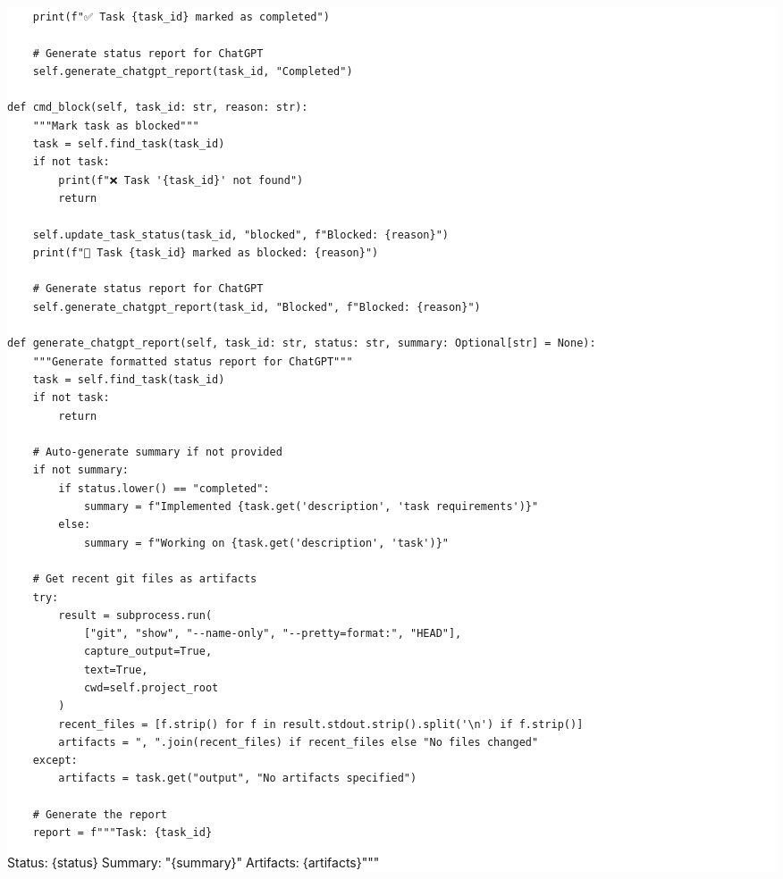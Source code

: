         print(f"✅ Task {task_id} marked as completed")
        
        # Generate status report for ChatGPT
        self.generate_chatgpt_report(task_id, "Completed")
    
    def cmd_block(self, task_id: str, reason: str):
        """Mark task as blocked"""
        task = self.find_task(task_id)
        if not task:
            print(f"❌ Task '{task_id}' not found")
            return
        
        self.update_task_status(task_id, "blocked", f"Blocked: {reason}")
        print(f"🚫 Task {task_id} marked as blocked: {reason}")
        
        # Generate status report for ChatGPT
        self.generate_chatgpt_report(task_id, "Blocked", f"Blocked: {reason}")
    
    def generate_chatgpt_report(self, task_id: str, status: str, summary: Optional[str] = None):
        """Generate formatted status report for ChatGPT"""
        task = self.find_task(task_id)
        if not task:
            return
        
        # Auto-generate summary if not provided
        if not summary:
            if status.lower() == "completed":
                summary = f"Implemented {task.get('description', 'task requirements')}"
            else:
                summary = f"Working on {task.get('description', 'task')}"
        
        # Get recent git files as artifacts
        try:
            result = subprocess.run(
                ["git", "show", "--name-only", "--pretty=format:", "HEAD"],
                capture_output=True,
                text=True,
                cwd=self.project_root
            )
            recent_files = [f.strip() for f in result.stdout.strip().split('\n') if f.strip()]
            artifacts = ", ".join(recent_files) if recent_files else "No files changed"
        except:
            artifacts = task.get("output", "No artifacts specified")
        
        # Generate the report
        report = f"""Task: {task_id}
Status: {status}
Summary: "{summary}"
Artifacts: {artifacts}"""
        